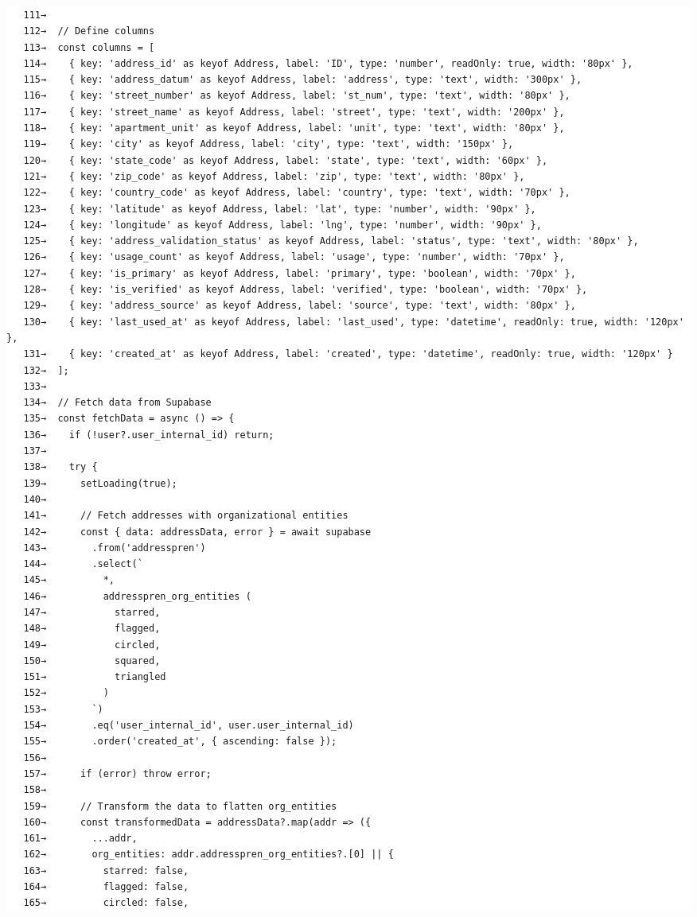 ```
   111→
   112→  // Define columns
   113→  const columns = [
   114→    { key: 'address_id' as keyof Address, label: 'ID', type: 'number', readOnly: true, width: '80px' },
   115→    { key: 'address_datum' as keyof Address, label: 'address', type: 'text', width: '300px' },
   116→    { key: 'street_number' as keyof Address, label: 'st_num', type: 'text', width: '80px' },
   117→    { key: 'street_name' as keyof Address, label: 'street', type: 'text', width: '200px' },
   118→    { key: 'apartment_unit' as keyof Address, label: 'unit', type: 'text', width: '80px' },
   119→    { key: 'city' as keyof Address, label: 'city', type: 'text', width: '150px' },
   120→    { key: 'state_code' as keyof Address, label: 'state', type: 'text', width: '60px' },
   121→    { key: 'zip_code' as keyof Address, label: 'zip', type: 'text', width: '80px' },
   122→    { key: 'country_code' as keyof Address, label: 'country', type: 'text', width: '70px' },
   123→    { key: 'latitude' as keyof Address, label: 'lat', type: 'number', width: '90px' },
   124→    { key: 'longitude' as keyof Address, label: 'lng', type: 'number', width: '90px' },
   125→    { key: 'address_validation_status' as keyof Address, label: 'status', type: 'text', width: '80px' },
   126→    { key: 'usage_count' as keyof Address, label: 'usage', type: 'number', width: '70px' },
   127→    { key: 'is_primary' as keyof Address, label: 'primary', type: 'boolean', width: '70px' },
   128→    { key: 'is_verified' as keyof Address, label: 'verified', type: 'boolean', width: '70px' },
   129→    { key: 'address_source' as keyof Address, label: 'source', type: 'text', width: '80px' },
   130→    { key: 'last_used_at' as keyof Address, label: 'last_used', type: 'datetime', readOnly: true, width: '120px' },
   131→    { key: 'created_at' as keyof Address, label: 'created', type: 'datetime', readOnly: true, width: '120px' }
   132→  ];
   133→
   134→  // Fetch data from Supabase
   135→  const fetchData = async () => {
   136→    if (!user?.user_internal_id) return;
   137→
   138→    try {
   139→      setLoading(true);
   140→      
   141→      // Fetch addresses with organizational entities
   142→      const { data: addressData, error } = await supabase
   143→        .from('addresspren')
   144→        .select(`
   145→          *,
   146→          addresspren_org_entities (
   147→            starred,
   148→            flagged,
   149→            circled,
   150→            squared,
   151→            triangled
   152→          )
   153→        `)
   154→        .eq('user_internal_id', user.user_internal_id)
   155→        .order('created_at', { ascending: false });
   156→
   157→      if (error) throw error;
   158→      
   159→      // Transform the data to flatten org_entities
   160→      const transformedData = addressData?.map(addr => ({
   161→        ...addr,
   162→        org_entities: addr.addresspren_org_entities?.[0] || {
   163→          starred: false,
   164→          flagged: false,
   165→          circled: false,
```